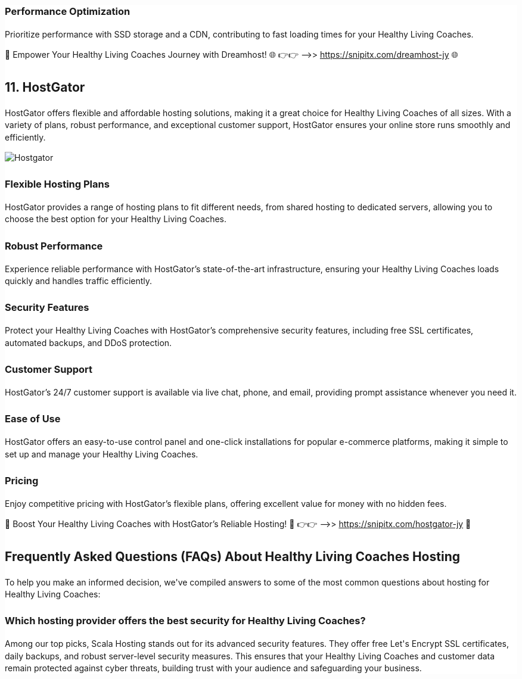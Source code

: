 ### Performance Optimization
Prioritize performance with SSD storage and a CDN, contributing to fast loading times for your Healthy Living Coaches.

🚀 Empower Your Healthy Living Coaches Journey with Dreamhost! 🌐
👉👉 -->> https://snipitx.com/dreamhost-jy 🌐

## 11. HostGator

HostGator offers flexible and affordable hosting solutions, making it a great choice for Healthy Living Coaches of all sizes. With a variety of plans, robust performance, and exceptional customer support, HostGator ensures your online store runs smoothly and efficiently.

![Hostgator](https://i.imgur.com/SNC0dSu.jpeg "Hostgator Hosting")

### Flexible Hosting Plans
HostGator provides a range of hosting plans to fit different needs, from shared hosting to dedicated servers, allowing you to choose the best option for your Healthy Living Coaches.

### Robust Performance
Experience reliable performance with HostGator’s state-of-the-art infrastructure, ensuring your Healthy Living Coaches loads quickly and handles traffic efficiently.

### Security Features
Protect your Healthy Living Coaches with HostGator’s comprehensive security features, including free SSL certificates, automated backups, and DDoS protection.

### Customer Support
HostGator’s 24/7 customer support is available via live chat, phone, and email, providing prompt assistance whenever you need it.

### Ease of Use
HostGator offers an easy-to-use control panel and one-click installations for popular e-commerce platforms, making it simple to set up and manage your Healthy Living Coaches.

### Pricing
Enjoy competitive pricing with HostGator’s flexible plans, offering excellent value for money with no hidden fees.

🌟 Boost Your Healthy Living Coaches with HostGator’s Reliable Hosting! 🚀
👉👉 -->> https://snipitx.com/hostgator-jy 🚀

## Frequently Asked Questions (FAQs) About Healthy Living Coaches Hosting

To help you make an informed decision, we've compiled answers to some of the most common questions about hosting for Healthy Living Coaches:

### Which hosting provider offers the best security for Healthy Living Coaches? 
Among our top picks, Scala Hosting stands out for its advanced security features. They offer free Let's Encrypt SSL certificates, daily backups, and robust server-level security measures. This ensures that your Healthy Living Coaches and customer data remain protected against cyber threats, building trust with your audience and safeguarding your business.
